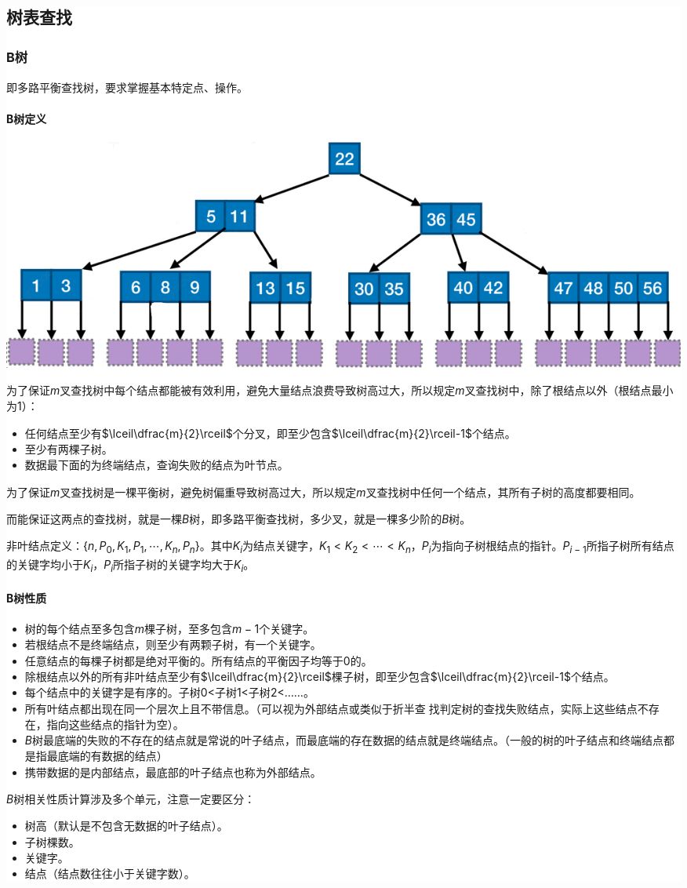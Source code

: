 
## 树表查找

### B树

即多路平衡查找树，要求掌握基本特定点、操作。

#### B树定义
![图 3](../../../images/9a10ef03315145c619efab84c803090b17c0e1f37f1a7c83e1f56c55f998eb77.png)  

为了保证$m$叉查找树中每个结点都能被有效利用，避免大量结点浪费导致树高过大，所以规定$m$叉查找树中，除了根结点以外（根结点最小为$1$）：

- 任何结点至少有$\lceil\dfrac{m}{2}\rceil$个分叉，即至少包含$\lceil\dfrac{m}{2}\rceil-1$个结点。
- 至少有两棵子树。
- 数据最下面的为终端结点，查询失败的结点为叶节点。

为了保证$m$叉查找树是一棵平衡树，避免树偏重导致树高过大，所以规定$m$叉查找树中任何一个结点，其所有子树的高度都要相同。

而能保证这两点的查找树，就是一棵$B$树，即多路平衡查找树，多少叉，就是一棵多少阶的$B$树。

非叶结点定义：$\{n,P_0,K_1,P_1,\cdots,K_n,P_n\}$。其中$K_i$为结点关键字，$K_1<K_2<\cdots<K_n$，$P_i$为指向子树根结点的指针。$P_{i-1}$所指子树所有结点的关键字均小于$K_i$，$P_i$所指子树的关键字均大于$K_i$。

#### B树性质

- 树的每个结点至多包含$m$棵子树，至多包含$m-1$个关键字。
- 若根结点不是终端结点，则至少有两颗子树，有一个关键字。
- 任意结点的每棵子树都是绝对平衡的。所有结点的平衡因子均等于$0$的。
- 除根结点以外的所有非叶结点至少有$\lceil\dfrac{m}{2}\rceil$棵子树，即至少包含$\lceil\dfrac{m}{2}\rceil-1$个结点。
- 每个结点中的关键字是有序的。子树$0$<子树$1$<子树$2$<……。
- 所有叶结点都出现在同一个层次上且不带信息。（可以视为外部结点或类似于折半查
找判定树的查找失败结点，实际上这些结点不存在，指向这些结点的指针为空）。
- $B$树最底端的失败的不存在的结点就是常说的叶子结点，而最底端的存在数据的结点就是终端结点。（一般的树的叶子结点和终端结点都是指最底端的有数据的结点）
- 携带数据的是内部结点，最底部的叶子结点也称为外部结点。

$B$树相关性质计算涉及多个单元，注意一定要区分：

- 树高（默认是不包含无数据的叶子结点）。
- 子树棵数。
- 关键字。
- 结点（结点数往往小于关键字数）。
